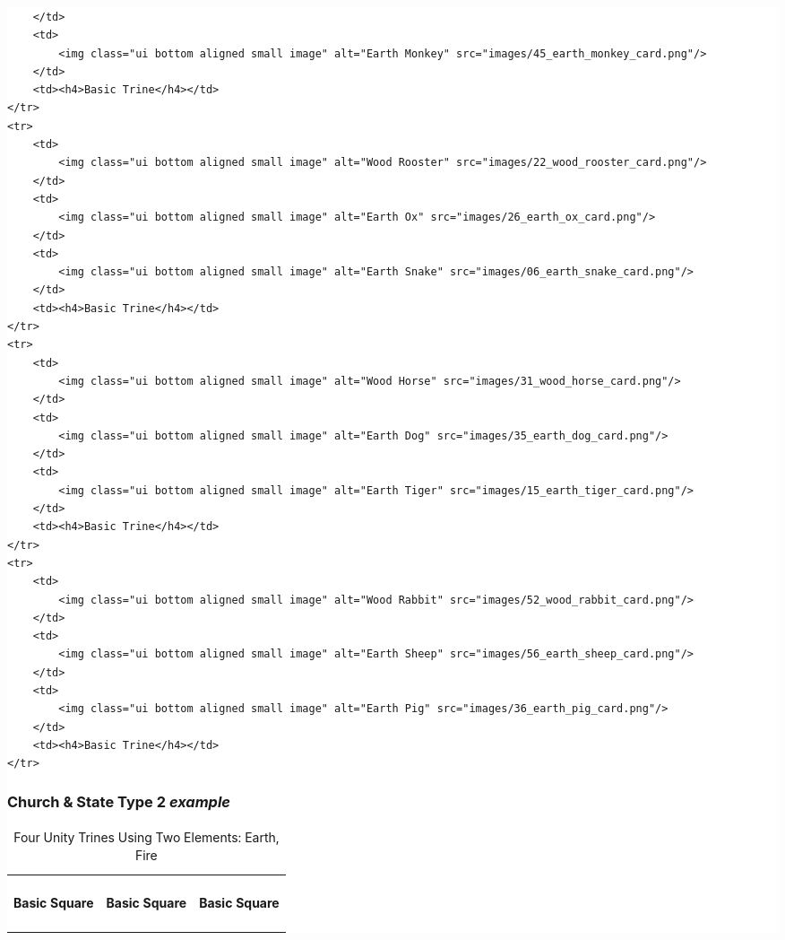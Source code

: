         </td>
        <td>
            <img class="ui bottom aligned small image" alt="Earth Monkey" src="images/45_earth_monkey_card.png"/>
        </td>
        <td><h4>Basic Trine</h4></td>
    </tr>
    <tr>
        <td>
            <img class="ui bottom aligned small image" alt="Wood Rooster" src="images/22_wood_rooster_card.png"/>
        </td>
        <td>
            <img class="ui bottom aligned small image" alt="Earth Ox" src="images/26_earth_ox_card.png"/>
        </td>
        <td>
            <img class="ui bottom aligned small image" alt="Earth Snake" src="images/06_earth_snake_card.png"/>
        </td>
        <td><h4>Basic Trine</h4></td>
    </tr>
    <tr>
        <td>
            <img class="ui bottom aligned small image" alt="Wood Horse" src="images/31_wood_horse_card.png"/>
        </td>
        <td>
            <img class="ui bottom aligned small image" alt="Earth Dog" src="images/35_earth_dog_card.png"/>
        </td>
        <td>
            <img class="ui bottom aligned small image" alt="Earth Tiger" src="images/15_earth_tiger_card.png"/>
        </td>  
        <td><h4>Basic Trine</h4></td>  
    </tr>
    <tr>
        <td>
            <img class="ui bottom aligned small image" alt="Wood Rabbit" src="images/52_wood_rabbit_card.png"/>
        </td>
        <td>
            <img class="ui bottom aligned small image" alt="Earth Sheep" src="images/56_earth_sheep_card.png"/>
        </td>
        <td>
            <img class="ui bottom aligned small image" alt="Earth Pig" src="images/36_earth_pig_card.png"/>
        </td>
        <td><h4>Basic Trine</h4></td>
    </tr>
</table>

### Church & State Type 2 *example*
<table id="church-state-2" style="width:100%">
    <caption>Four Unity Trines Using Two Elements: Earth, Fire </caption>
    <tr>
        <td><h4>Basic Square</h4>
            <div class="tiny"></div>
        </td>
        <td><h4>Basic Square</h4>
            <div class="tiny"></div>
        </td>
        <td><h4>Basic Square</h4>
            <div class="tiny"></div>
        </td>